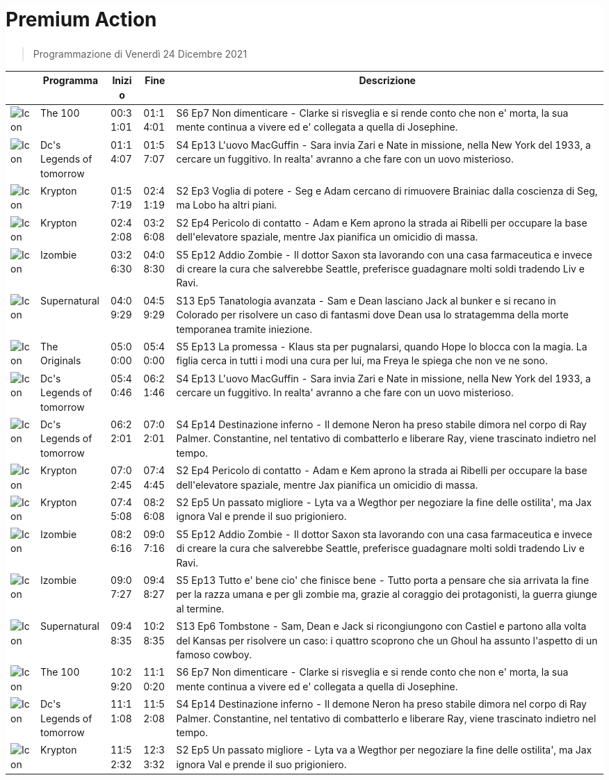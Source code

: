 # Premium Action
> Programmazione di Venerdì 24 Dicembre 2021

||Programma|Inizio|Fine|Descrizione|
|---|---|---|---|---|
|![Icon](https://guidatv.sky.it/uuid/c8a39319-da8a-4e58-ac7d-53e863b59d95/cover?md5ChecksumParam=6563ab8ed316ee8e51a1bd3ff8232d91)|The 100|00:31:01|01:14:01|S6 Ep7 Non dimenticare - Clarke si risveglia e si rende conto che non e&#039; morta, la sua mente continua a vivere ed e&#039; collegata a quella di Josephine.
|![Icon](https://guidatv.sky.it/uuid/3d06c2a9-c9dc-4cf6-95fa-db00c82e56e1/cover?md5ChecksumParam=d12899979de6f3cc7f793e9cd4bbc07a)|Dc&#039;s Legends of tomorrow|01:14:07|01:57:07|S4 Ep13 L&#039;uovo MacGuffin - Sara invia Zari e Nate in missione, nella New York del 1933, a cercare un fuggitivo. In realta&#039; avranno a che fare con un uovo misterioso.
|![Icon](https://guidatv.sky.it/uuid/a1ff70cf-b674-4e21-916e-8a558c0c4124/cover?md5ChecksumParam=5aebbe568a4c9b42677dc86d83020f58)|Krypton|01:57:19|02:41:19|S2 Ep3 Voglia di potere - Seg e Adam cercano di rimuovere Brainiac dalla coscienza di Seg, ma Lobo ha altri piani.
|![Icon](https://guidatv.sky.it/uuid/e4248901-7bbd-4e8e-b558-6efd15a8634c/cover?md5ChecksumParam=5aebbe568a4c9b42677dc86d83020f58)|Krypton|02:42:08|03:26:08|S2 Ep4 Pericolo di contatto - Adam e Kem aprono la strada ai Ribelli per occupare la base dell&#039;elevatore spaziale, mentre Jax pianifica un omicidio di massa.
|![Icon](https://guidatv.sky.it/uuid/e130b38e-21db-4d89-bedd-295ced78bfc5/cover?md5ChecksumParam=aa3570602c0582483f7ffe45506b4165)|Izombie|03:26:30|04:08:30|S5 Ep12 Addio Zombie - Il dottor Saxon sta lavorando con una casa farmaceutica e invece di creare la cura che salverebbe Seattle, preferisce guadagnare molti soldi tradendo Liv e Ravi.
|![Icon](https://guidatv.sky.it/uuid/dd35b131-1339-4466-9575-8b55061a58e9/cover?md5ChecksumParam=9a006f1f7258f6f73d3c9fc7b0846a6f)|Supernatural|04:09:29|04:59:29|S13 Ep5 Tanatologia avanzata - Sam e Dean lasciano Jack al bunker e si recano in Colorado per risolvere un caso di fantasmi dove Dean usa lo stratagemma della morte temporanea tramite iniezione.
|![Icon](https://guidatv.sky.it/uuid/4536d19c-4776-4381-8ec4-74bb1609fd7b/cover?md5ChecksumParam=e8030ceb0c77423505565ae1b0886344)|The Originals|05:00:00|05:40:00|S5 Ep13 La promessa - Klaus sta per pugnalarsi, quando Hope lo blocca con la magia. La figlia cerca in tutti i modi una cura per lui, ma Freya le spiega che non ve ne sono.
|![Icon](https://guidatv.sky.it/uuid/3d06c2a9-c9dc-4cf6-95fa-db00c82e56e1/cover?md5ChecksumParam=d12899979de6f3cc7f793e9cd4bbc07a)|Dc&#039;s Legends of tomorrow|05:40:46|06:21:46|S4 Ep13 L&#039;uovo MacGuffin - Sara invia Zari e Nate in missione, nella New York del 1933, a cercare un fuggitivo. In realta&#039; avranno a che fare con un uovo misterioso.
|![Icon](https://guidatv.sky.it/uuid/f79184f8-7c53-4528-b9e4-c39e06c04c68/cover?md5ChecksumParam=d12899979de6f3cc7f793e9cd4bbc07a)|Dc&#039;s Legends of tomorrow|06:22:01|07:02:01|S4 Ep14 Destinazione inferno - Il demone Neron ha preso stabile dimora nel corpo di Ray Palmer. Constantine, nel tentativo di combatterlo e liberare Ray, viene trascinato indietro nel tempo.
|![Icon](https://guidatv.sky.it/uuid/e4248901-7bbd-4e8e-b558-6efd15a8634c/cover?md5ChecksumParam=5aebbe568a4c9b42677dc86d83020f58)|Krypton|07:02:45|07:44:45|S2 Ep4 Pericolo di contatto - Adam e Kem aprono la strada ai Ribelli per occupare la base dell&#039;elevatore spaziale, mentre Jax pianifica un omicidio di massa.
|![Icon](https://guidatv.sky.it/uuid/f50d9506-40bf-46ec-a5a9-3f2c26b97975/cover?md5ChecksumParam=5aebbe568a4c9b42677dc86d83020f58)|Krypton|07:45:08|08:26:08|S2 Ep5 Un passato migliore - Lyta va a Wegthor per negoziare la fine delle ostilita&#039;, ma Jax ignora Val e prende il suo prigioniero.
|![Icon](https://guidatv.sky.it/uuid/e130b38e-21db-4d89-bedd-295ced78bfc5/cover?md5ChecksumParam=aa3570602c0582483f7ffe45506b4165)|Izombie|08:26:16|09:07:16|S5 Ep12 Addio Zombie - Il dottor Saxon sta lavorando con una casa farmaceutica e invece di creare la cura che salverebbe Seattle, preferisce guadagnare molti soldi tradendo Liv e Ravi.
|![Icon](https://guidatv.sky.it/uuid/05730538-67f4-49f2-8079-c9b92f5094b8/cover?md5ChecksumParam=aa3570602c0582483f7ffe45506b4165)|Izombie|09:07:27|09:48:27|S5 Ep13 Tutto e&#039; bene cio&#039; che finisce bene - Tutto porta a pensare che sia arrivata la fine per la razza umana e per gli zombie ma, grazie al coraggio dei protagonisti, la guerra giunge al termine.
|![Icon](https://guidatv.sky.it/uuid/f73c5b44-ddbd-4bc8-b306-79bd5df7bf0b/cover?md5ChecksumParam=9a006f1f7258f6f73d3c9fc7b0846a6f)|Supernatural|09:48:35|10:28:35|S13 Ep6 Tombstone - Sam, Dean e Jack si ricongiungono con Castiel e partono alla volta del Kansas per risolvere un caso: i quattro scoprono che un Ghoul ha assunto l&#039;aspetto di un famoso cowboy.
|![Icon](https://guidatv.sky.it/uuid/c8a39319-da8a-4e58-ac7d-53e863b59d95/cover?md5ChecksumParam=6563ab8ed316ee8e51a1bd3ff8232d91)|The 100|10:29:20|11:10:20|S6 Ep7 Non dimenticare - Clarke si risveglia e si rende conto che non e&#039; morta, la sua mente continua a vivere ed e&#039; collegata a quella di Josephine.
|![Icon](https://guidatv.sky.it/uuid/f79184f8-7c53-4528-b9e4-c39e06c04c68/cover?md5ChecksumParam=d12899979de6f3cc7f793e9cd4bbc07a)|Dc&#039;s Legends of tomorrow|11:11:08|11:52:08|S4 Ep14 Destinazione inferno - Il demone Neron ha preso stabile dimora nel corpo di Ray Palmer. Constantine, nel tentativo di combatterlo e liberare Ray, viene trascinato indietro nel tempo.
|![Icon](https://guidatv.sky.it/uuid/f50d9506-40bf-46ec-a5a9-3f2c26b97975/cover?md5ChecksumParam=5aebbe568a4c9b42677dc86d83020f58)|Krypton|11:52:32|12:33:32|S2 Ep5 Un passato migliore - Lyta va a Wegthor per negoziare la fine delle ostilita&#039;, ma Jax ignora Val e prende il suo prigioniero.